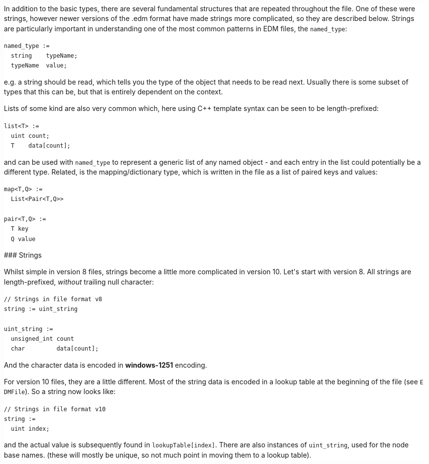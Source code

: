In addition to the basic types, there are several fundamental structures that
are repeated throughout the file. One of these were strings, however newer
versions of the .edm format have made strings more complicated, so they are
described below. Strings are particularly important in understanding one of
the most common patterns in EDM files, the `named_type`:

    named_type :=
      string    typeName;
      typeName  value;

e.g. a string should be read, which tells you the type of the object that needs
to be read next. Usually there is some subset of types that this can be, but
that is entirely dependent on the context.

Lists of some kind are also very common which, here using C++ template syntax
can be seen to be length-prefixed:

    list<T> := 
      uint count;
      T    data[count];

and can be used with `named_type` to represent a generic list of any named
object - and each entry in the list could potentially be a different type.
Related, is the mapping/dictionary type, which is written in the file as a
list of paired keys and values:

    map<T,Q> :=
      List<Pair<T,Q>>

    pair<T,Q> :=
      T key
      Q value

### Strings

Whilst simple in version 8 files, strings become a little more complicated
in version 10. Let's start with version 8. All strings are length-prefixed,
*without* trailing null character:

    // Strings in file format v8
    string := uint_string

    uint_string := 
      unsigned_int count
      char         data[count];

And the character data is encoded in **windows-1251** encoding. 

For version 10 files, they are a little different. Most of the string data
is encoded in a lookup table at the beginning of the file (see `EDMFile`).
So a string now looks like:

    // Strings in file format v10
    string := 
      uint index;

and the actual value is subsequently found in `lookupTable[index]`. There are
also instances of `uint_string`, used for the node base names. (these will mostly be unique, so not much point in moving them to a lookup table).
